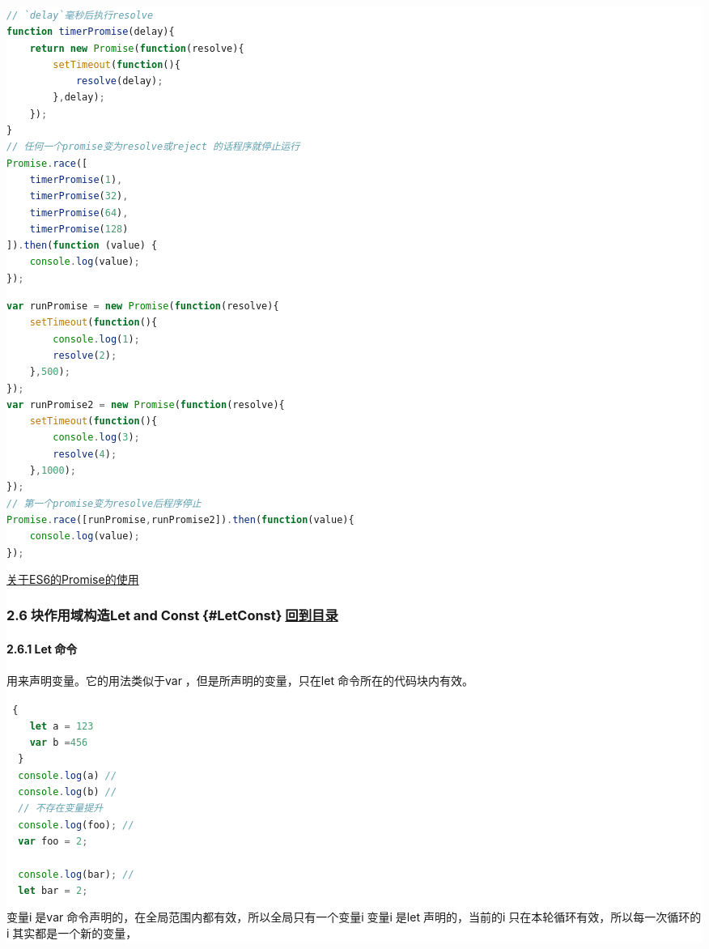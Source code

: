 ```javascript
// `delay`毫秒后执行resolve
function timerPromise(delay){
    return new Promise(function(resolve){
        setTimeout(function(){
            resolve(delay);
        },delay);
    });
}
// 任何一个promise变为resolve或reject 的话程序就停止运行
Promise.race([
    timerPromise(1),
    timerPromise(32),
    timerPromise(64),
    timerPromise(128)
]).then(function (value) {
    console.log(value);
});
```
```javascript
var runPromise = new Promise(function(resolve){
    setTimeout(function(){
        console.log(1);
        resolve(2);
    },500);
});
var runPromise2 = new Promise(function(resolve){
    setTimeout(function(){
        console.log(3);
        resolve(4);
    },1000);
});
// 第一个promise变为resolve后程序停止
Promise.race([runPromise,runPromise2]).then(function(value){
    console.log(value);
});
```

[关于ES6的Promise的使用](https://www.jianshu.com/p/1ec8d1c4e287)

### 2.6 块作用域构造Let and Const {#LetConst} [回到目录](#index)

#### 2.6.1 Let 命令

用来声明变量。它的用法类似于var ，但是所声明的变量，只在let 命令所在的代码块内有效。

```javascript
 {
    let a = 123
    var b =456
  }
  console.log(a) //
  console.log(b) //
  // 不存在变量提升
  console.log(foo); //
  var foo = 2;

  console.log(bar); //
  let bar = 2;

```
变量i 是var 命令声明的，在全局范围内都有效，所以全局只有一个变量i
变量i 是let 声明的，当前的i 只在本轮循环有效，所以每一次循环的i 其实都是一个新的变量，
